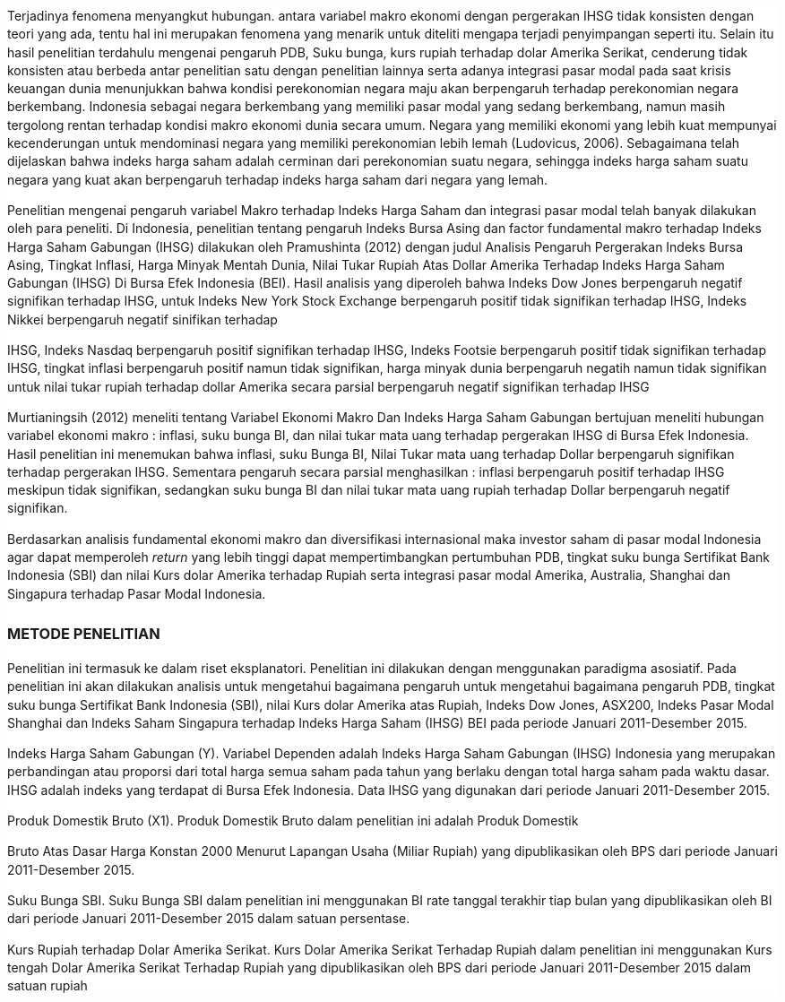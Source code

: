 <p><span class="font3">Terjadinya fenomena menyangkut hubungan. antara variabel makro ekonomi dengan pergerakan IHSG tidak konsisten dengan teori yang ada, tentu hal ini merupakan fenomena yang menarik untuk diteliti mengapa terjadi penyimpangan seperti itu. Selain itu hasil penelitian terdahulu mengenai pengaruh PDB, Suku bunga, kurs rupiah terhadap dolar Amerika Serikat, cenderung tidak konsisten atau berbeda antar penelitian satu dengan penelitian lainnya serta adanya integrasi pasar modal pada saat krisis keuangan dunia menunjukkan bahwa kondisi perekonomian negara maju akan berpengaruh terhadap perekonomian negara berkembang. Indonesia sebagai negara berkembang yang memiliki pasar modal yang sedang berkembang, namun masih tergolong rentan terhadap kondisi makro ekonomi dunia secara umum. Negara yang memiliki ekonomi yang lebih kuat mempunyai kecenderungan untuk mendominasi negara yang memiliki perekonomian lebih lemah (Ludovicus, 2006). Sebagaimana telah dijelaskan bahwa indeks harga saham adalah cerminan dari perekonomian suatu negara, sehingga indeks harga saham suatu negara yang kuat akan berpengaruh terhadap indeks harga saham dari negara yang lemah.</span></p>
<p><span class="font3">Penelitian mengenai pengaruh variabel Makro terhadap Indeks Harga Saham dan integrasi pasar modal telah banyak dilakukan oleh para peneliti. Di Indonesia, penelitian tentang pengaruh Indeks Bursa Asing dan factor fundamental makro terhadap Indeks Harga Saham Gabungan (IHSG) dilakukan oleh Pramushinta (2012) dengan judul Analisis Pengaruh Pergerakan Indeks Bursa Asing, Tingkat Inflasi, Harga Minyak Mentah Dunia, Nilai Tukar Rupiah Atas Dollar Amerika Terhadap Indeks Harga Saham Gabungan (IHSG) Di Bursa Efek Indonesia (BEI). Hasil analisis yang diperoleh bahwa Indeks Dow Jones berpengaruh negatif signifikan terhadap IHSG, untuk Indeks New York Stock Exchange berpengaruh positif tidak signifikan terhadap IHSG, Indeks Nikkei berpengaruh negatif sinifikan terhadap</span></p>
<p><span class="font3">IHSG, Indeks Nasdaq berpengaruh positif signifikan terhadap IHSG, Indeks Footsie berpengaruh positif tidak signifikan terhadap IHSG, tingkat inflasi berpengaruh positif namun tidak signifikan, harga minyak dunia berpengaruh negatih namun tidak signifikan untuk nilai tukar rupiah terhadap dollar Amerika secara parsial berpengaruh negatif signifikan terhadap IHSG</span></p>
<p><span class="font3">Murtianingsih (2012) meneliti tentang Variabel Ekonomi Makro Dan Indeks Harga Saham Gabungan bertujuan meneliti hubungan variabel ekonomi makro : inflasi, suku bunga BI, dan nilai tukar mata uang terhadap pergerakan IHSG di Bursa Efek Indonesia. Hasil penelitian ini menemukan bahwa inflasi, suku Bunga BI, Nilai Tukar mata uang terhadap Dollar berpengaruh signifikan terhadap pergerakan IHSG. Sementara pengaruh secara parsial menghasilkan : inflasi berpengaruh positif terhadap IHSG meskipun tidak signifikan, sedangkan suku bunga BI dan nilai tukar mata uang rupiah terhadap Dollar berpengaruh negatif signifikan.</span></p>
<p><span class="font3">Berdasarkan analisis fundamental ekonomi makro dan diversifikasi internasional maka investor saham di pasar modal Indonesia agar dapat memperoleh </span><span class="font3" style="font-style:italic;">return</span><span class="font3"> yang lebih tinggi dapat mempertimbangkan pertumbuhan PDB, tingkat suku bunga Sertifikat Bank Indonesia (SBI) dan nilai Kurs dolar Amerika terhadap Rupiah serta integrasi pasar modal Amerika, Australia, Shanghai dan Singapura terhadap Pasar Modal Indonesia.</span></p>
<h3><a name="bookmark5"></a><span class="font3" style="font-weight:bold;"><a name="bookmark6"></a>METODE PENELITIAN</span></h3>
<p><span class="font3">Penelitian ini termasuk ke dalam riset eksplanatori. Penelitian ini dilakukan dengan menggunakan paradigma asosiatif. Pada penelitian ini akan dilakukan analisis untuk mengetahui bagaimana pengaruh untuk mengetahui bagaimana pengaruh PDB, tingkat suku bunga Sertifikat Bank Indonesia (SBI), nilai Kurs dolar Amerika atas Rupiah, Indeks Dow Jones, ASX200, Indeks Pasar Modal Shanghai dan Indeks Saham Singapura terhadap Indeks Harga Saham (IHSG) BEI pada periode Januari 2011-Desember 2015.</span></p>
<p><span class="font3">Indeks Harga Saham Gabungan (Y). Variabel Dependen adalah Indeks Harga Saham Gabungan (IHSG) Indonesia yang merupakan perbandingan atau proporsi dari total harga semua saham pada tahun yang berlaku dengan total harga saham pada waktu dasar. IHSG adalah indeks yang terdapat di Bursa Efek Indonesia. Data IHSG yang digunakan dari periode Januari 2011-Desember 2015.</span></p>
<p><span class="font3">Produk Domestik Bruto (X1). Produk Domestik Bruto dalam penelitian ini adalah Produk Domestik</span></p>
<p><span class="font3">Bruto Atas Dasar Harga Konstan 2000 Menurut Lapangan Usaha (Miliar Rupiah) yang dipublikasikan oleh BPS dari periode Januari 2011-Desember 2015.</span></p>
<p><span class="font3">Suku Bunga SBI. Suku Bunga SBI dalam penelitian ini menggunakan BI rate tanggal terakhir tiap bulan yang dipublikasikan oleh BI dari periode Januari 2011-Desember 2015 dalam satuan persentase.</span></p>
<p><span class="font3">Kurs Rupiah terhadap Dolar Amerika Serikat. Kurs Dolar Amerika Serikat Terhadap Rupiah dalam penelitian ini menggunakan Kurs tengah Dolar Amerika Serikat Terhadap Rupiah yang dipublikasikan oleh BPS dari periode Januari 2011-Desember 2015 dalam satuan rupiah</span></p>